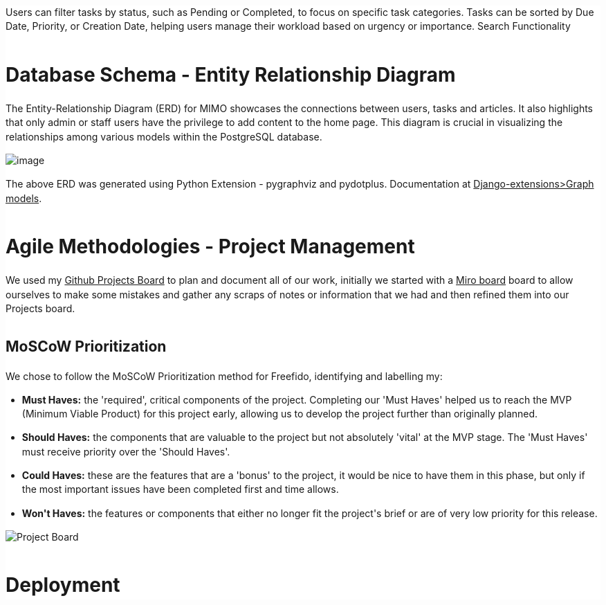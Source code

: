 Users can filter tasks by status, such as Pending or Completed, to focus on specific task categories.
Tasks can be sorted by Due Date, Priority, or Creation Date, helping users manage their workload based on urgency or importance.
Search Functionality


# Database Schema - Entity Relationship Diagram

The Entity-Relationship Diagram (ERD) for MIMO showcases the connections between users, tasks and articles. It also highlights that only admin or staff users have the privilege to add content to the home page. 
This diagram is crucial in visualizing the relationships among various models within the PostgreSQL database.

![image](https://github.com/user-attachments/assets/9c70a3f1-11b7-4317-822f-079e8b39755b)

The above ERD was generated using Python Extension - pygraphviz and pydotplus. 
Documentation at [Django-extensions>Graph models](<https://django-extensions.readthedocs.io/en/latest/graph_models.html>).

# Agile Methodologies - Project Management

We used my [Github Projects Board](<https://github.com/Vishalchapa/MIMO/projects?query=is%3Aopen>) to plan and document all of our work, initially we started with a [Miro board](<https://miro.com/app/board/uXjVLWVK9FY=/>) board to allow ourselves to make some mistakes and gather any scraps of notes or information that we had and then refined them into our Projects board.


## MoSCoW Prioritization

We chose to follow the MoSCoW Prioritization method for Freefido, identifying and labelling my:

 - __Must Haves:__ the 'required', critical components of the project. Completing our 'Must Haves' helped us to reach the MVP (Minimum Viable Product) for this project early, allowing us to develop the project further than originally planned.

 - __Should Haves:__ the components that are valuable to the project but not absolutely 'vital' at the MVP stage. The 'Must Haves' must receive priority over the 'Should Haves'.

 - __Could Haves:__ these are the features that are a 'bonus' to the project, it would be nice to have them in this phase, but only if the most important issues have been completed first and time allows.

 - __Won't Haves:__ the features or components that either no longer fit the project's brief or are of very low priority for this release.

![Project Board](img.png)


# Deployment
